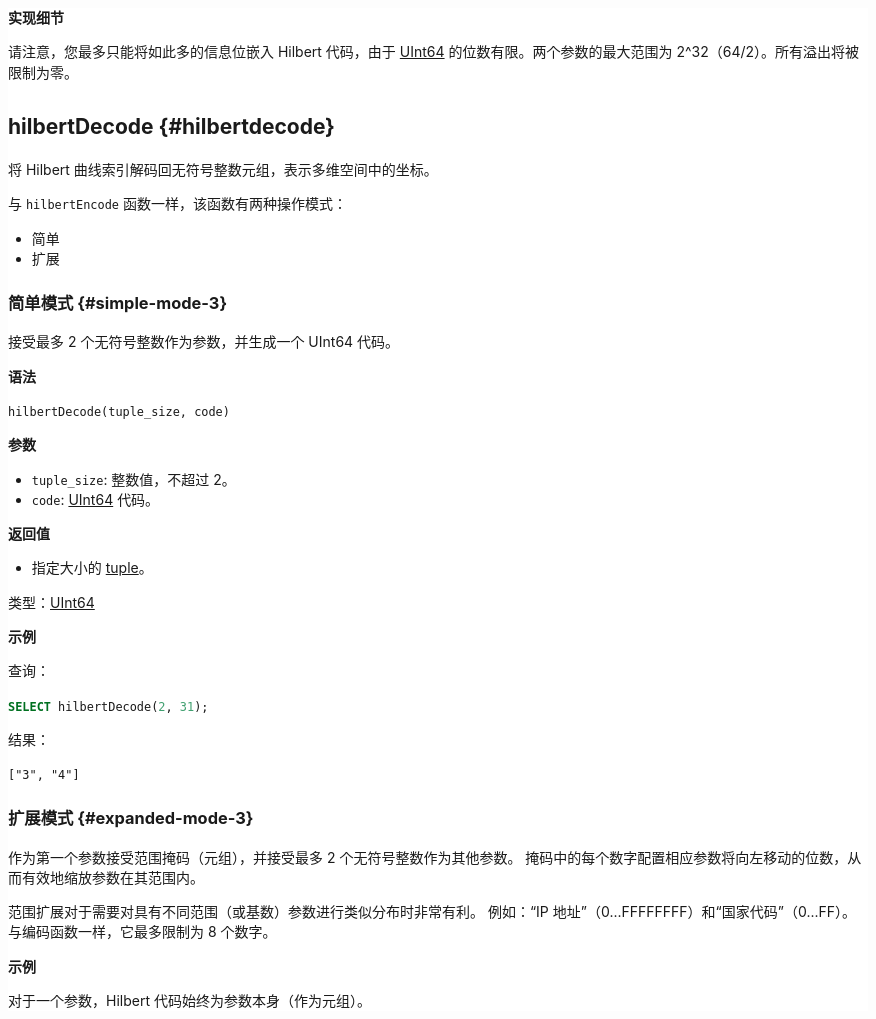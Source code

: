**实现细节**

请注意，您最多只能将如此多的信息位嵌入 Hilbert 代码，由于 [UInt64](../../sql-reference/data-types/int-uint.md) 的位数有限。两个参数的最大范围为 2^32（64/2）。所有溢出将被限制为零。

## hilbertDecode {#hilbertdecode}

将 Hilbert 曲线索引解码回无符号整数元组，表示多维空间中的坐标。

与 `hilbertEncode` 函数一样，该函数有两种操作模式：
- 简单
- 扩展

### 简单模式 {#simple-mode-3}

接受最多 2 个无符号整数作为参数，并生成一个 UInt64 代码。

**语法**

```sql
hilbertDecode(tuple_size, code)
```

**参数**
- `tuple_size`: 整数值，不超过 2。
- `code`: [UInt64](../../sql-reference/data-types/int-uint.md) 代码。

**返回值**

- 指定大小的 [tuple](../../sql-reference/data-types/tuple.md)。

类型：[UInt64](../../sql-reference/data-types/int-uint.md)

**示例**

查询：

```sql
SELECT hilbertDecode(2, 31);
```

结果：

```response
["3", "4"]
```

### 扩展模式 {#expanded-mode-3}

作为第一个参数接受范围掩码（元组），并接受最多 2 个无符号整数作为其他参数。
掩码中的每个数字配置相应参数将向左移动的位数，从而有效地缩放参数在其范围内。

范围扩展对于需要对具有不同范围（或基数）参数进行类似分布时非常有利。
例如：“IP 地址”（0...FFFFFFFF）和“国家代码”（0...FF）。
与编码函数一样，它最多限制为 8 个数字。

**示例**

对于一个参数，Hilbert 代码始终为参数本身（作为元组）。
